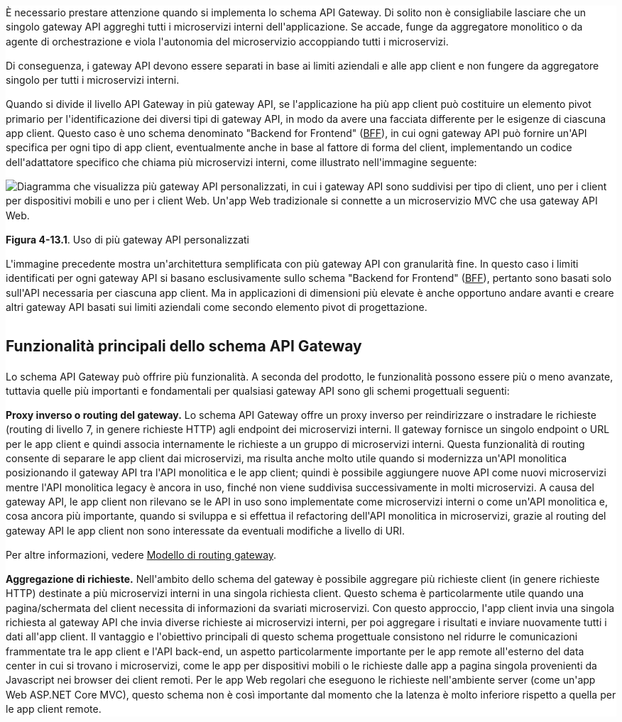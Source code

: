 È necessario prestare attenzione quando si implementa lo schema API Gateway. Di solito non è consigliabile lasciare che un singolo gateway API aggreghi tutti i microservizi interni dell'applicazione. Se accade, funge da aggregatore monolitico o da agente di orchestrazione e viola l'autonomia del microservizio accoppiando tutti i microservizi.

Di conseguenza, i gateway API devono essere separati in base ai limiti aziendali e alle app client e non fungere da aggregatore singolo per tutti i microservizi interni.

Quando si divide il livello API Gateway in più gateway API, se l'applicazione ha più app client può costituire un elemento pivot primario per l'identificazione dei diversi tipi di gateway API, in modo da avere una facciata differente per le esigenze di ciascuna app client. Questo caso è uno schema denominato "Backend for Frontend" ([BFF](https://samnewman.io/patterns/architectural/bff/)), in cui ogni gateway API può fornire un'API specifica per ogni tipo di app client, eventualmente anche in base al fattore di forma del client, implementando un codice dell'adattatore specifico che chiama più microservizi interni, come illustrato nell'immagine seguente:

![Diagramma che visualizza più gateway API personalizzati, in cui i gateway API sono suddivisi per tipo di client, uno per i client per dispositivi mobili e uno per i client Web. Un'app Web tradizionale si connette a un microservizio MVC che usa gateway API Web.](./media/image13.1.png)

**Figura 4-13.1**. Uso di più gateway API personalizzati

L'immagine precedente mostra un'architettura semplificata con più gateway API con granularità fine. In questo caso i limiti identificati per ogni gateway API si basano esclusivamente sullo schema "Backend for Frontend" ([BFF](https://samnewman.io/patterns/architectural/bff/)), pertanto sono basati solo sull'API necessaria per ciascuna app client. Ma in applicazioni di dimensioni più elevate è anche opportuno andare avanti e creare altri gateway API basati sui limiti aziendali come secondo elemento pivot di progettazione.

## <a name="main-features-in-the-api-gateway-pattern"></a>Funzionalità principali dello schema API Gateway

Lo schema API Gateway può offrire più funzionalità. A seconda del prodotto, le funzionalità possono essere più o meno avanzate, tuttavia quelle più importanti e fondamentali per qualsiasi gateway API sono gli schemi progettuali seguenti:

**Proxy inverso o routing del gateway.** Lo schema API Gateway offre un proxy inverso per reindirizzare o instradare le richieste (routing di livello 7, in genere richieste HTTP) agli endpoint dei microservizi interni. Il gateway fornisce un singolo endpoint o URL per le app client e quindi associa internamente le richieste a un gruppo di microservizi interni. Questa funzionalità di routing consente di separare le app client dai microservizi, ma risulta anche molto utile quando si modernizza un'API monolitica posizionando il gateway API tra l'API monolitica e le app client; quindi è possibile aggiungere nuove API come nuovi microservizi mentre l'API monolitica legacy è ancora in uso, finché non viene suddivisa successivamente in molti microservizi. A causa del gateway API, le app client non rilevano se le API in uso sono implementate come microservizi interni o come un'API monolitica e, cosa ancora più importante, quando si sviluppa e si effettua il refactoring dell'API monolitica in microservizi, grazie al routing del gateway API le app client non sono interessate da eventuali modifiche a livello di URI.

Per altre informazioni, vedere [Modello di routing gateway](https://docs.microsoft.com/azure/architecture/patterns/gateway-routing).

**Aggregazione di richieste.** Nell'ambito dello schema del gateway è possibile aggregare più richieste client (in genere richieste HTTP) destinate a più microservizi interni in una singola richiesta client. Questo schema è particolarmente utile quando una pagina/schermata del client necessita di informazioni da svariati microservizi. Con questo approccio, l'app client invia una singola richiesta al gateway API che invia diverse richieste ai microservizi interni, per poi aggregare i risultati e inviare nuovamente tutti i dati all'app client. Il vantaggio e l'obiettivo principali di questo schema progettuale consistono nel ridurre le comunicazioni frammentate tra le app client e l'API back-end, un aspetto particolarmente importante per le app remote all'esterno del data center in cui si trovano i microservizi, come le app per dispositivi mobili o le richieste dalle app a pagina singola provenienti da Javascript nei browser dei client remoti. Per le app Web regolari che eseguono le richieste nell'ambiente server (come un'app Web ASP.NET Core MVC), questo schema non è così importante dal momento che la latenza è molto inferiore rispetto a quella per le app client remote.
